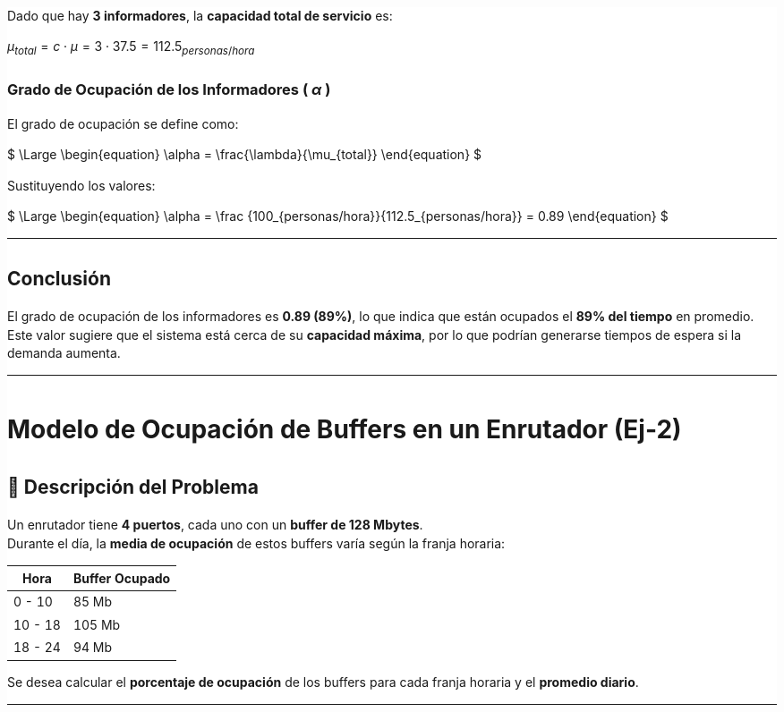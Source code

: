 Dado que hay **3 informadores**, la **capacidad total de servicio** es:

$\mu_{total} = c \cdot \mu = 3 \cdot 37.5 = 112.5_{personas/hora}$


### **Grado de Ocupación de los Informadores ( $\alpha$ )**

El grado de ocupación se define como:

$
\Large
\begin{equation}
\alpha = \frac{\lambda}{\mu_{total}}
\end{equation}
$

Sustituyendo los valores:

$
\Large
\begin{equation}
\alpha = \frac {100_{personas/hora}}{112.5_{personas/hora}} = 0.89
\end{equation}
$

---

## **Conclusión**

El grado de ocupación de los informadores es **0.89 (89%)**, lo que indica que están ocupados el **89% del tiempo** en promedio. Este valor sugiere que el sistema está cerca de su **capacidad máxima**, por lo que podrían generarse tiempos de espera si la demanda aumenta.

---

# Modelo de Ocupación de Buffers en un Enrutador (Ej-2)

## 📌 **Descripción del Problema**

Un enrutador tiene **4 puertos**, cada uno con un **buffer de 128 Mbytes**.  
Durante el día, la **media de ocupación** de estos buffers varía según la franja horaria:

|**Hora**|**Buffer Ocupado**|
|---|---|
|0 - 10|85 Mb|
|10 - 18|105 Mb|
|18 - 24|94 Mb|

Se desea calcular el **porcentaje de ocupación** de los buffers para cada franja horaria y el **promedio diario**.

---

